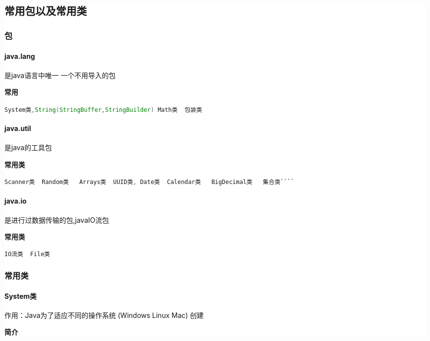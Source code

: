 

## 常用包以及常用类

### 包

#### java.lang

是java语言中唯一  一个不用导入的包

**常用**

```java
System类,String(StringBuffer,StringBuilder) Math类  包装类
```

#### java.util

是java的工具包

**常用类**

```java
Scanner类  Random类   Arrays类  UUID类, Date类  Calendar类   BigDecimal类   集合类````
```

#### java.io

是进行过数据传输的包,javaIO流包

**常用类**

```java
IO流类  File类
```

### 常用类

#### System类

作用：Java为了适应不同的操作系统 (Windows Linux Mac) 创建

**简介**
